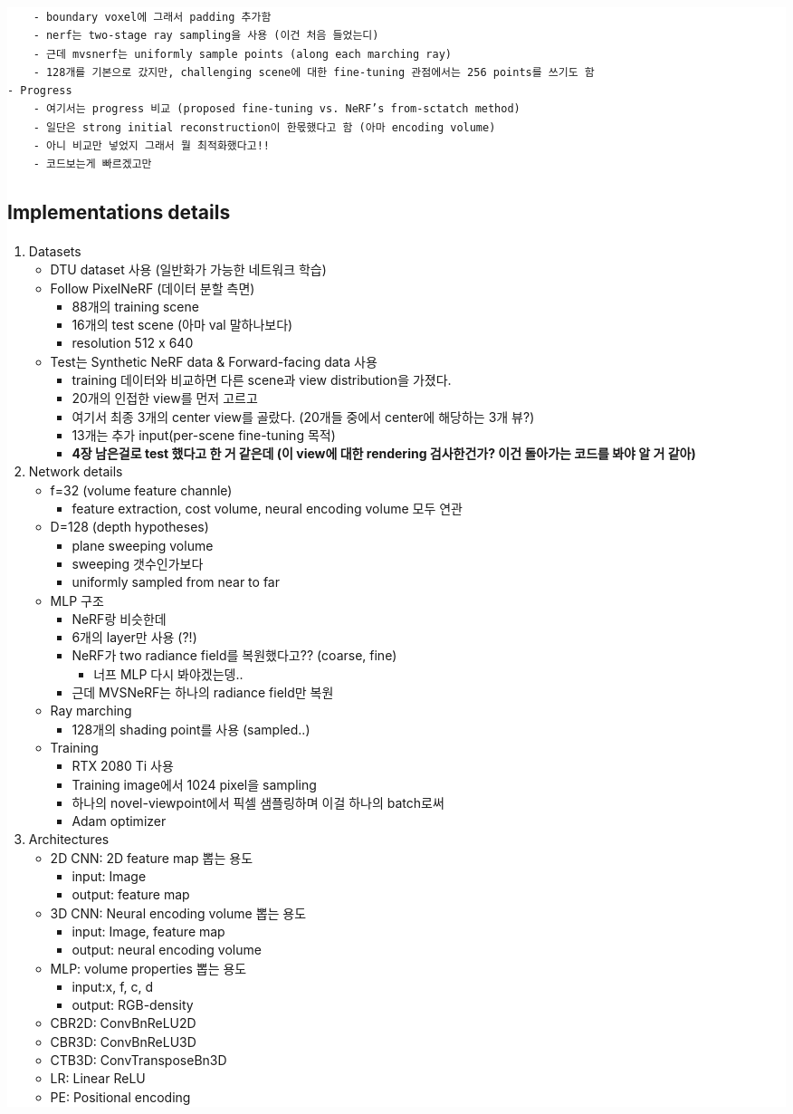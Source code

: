         - boundary voxel에 그래서 padding 추가함
        - nerf는 two-stage ray sampling을 사용 (이건 처음 들었는디)
        - 근데 mvsnerf는 uniformly sample points (along each marching ray)
        - 128개를 기본으로 갔지만, challenging scene에 대한 fine-tuning 관점에서는 256 points를 쓰기도 함
    - Progress
        - 여기서는 progress 비교 (proposed fine-tuning vs. NeRF’s from-sctatch method)
        - 일단은 strong initial reconstruction이 한몫했다고 함 (아마 encoding volume)
        - 아니 비교만 넣었지 그래서 뭘 최적화했다고!!
        - 코드보는게 빠르겠고만

## Implementations details

1. Datasets
    - DTU dataset 사용 (일반화가 가능한 네트워크 학습)
    - Follow PixelNeRF (데이터 분할 측면)
        - 88개의 training scene
        - 16개의 test scene (아마 val 말하나보다)
        - resolution 512 x 640
    - Test는 Synthetic NeRF data & Forward-facing data 사용
        - training 데이터와 비교하면 다른 scene과 view distribution을 가졌다.
        - 20개의 인접한 view를 먼저 고르고
        - 여기서 최종 3개의 center view를 골랐다. (20개들 중에서 center에 해당하는 3개 뷰?)
        - 13개는 추가 input(per-scene fine-tuning 목적)
        - **4장 남은걸로 test 했다고 한 거 같은데 (이 view에 대한 rendering 검사한건가? 이건 돌아가는 코드를 봐야 알 거 같아)**
2. Network details
    - f=32 (volume feature channle)
        - feature extraction, cost volume, neural encoding volume 모두 연관
    - D=128 (depth hypotheses)
        - plane sweeping volume
        - sweeping 갯수인가보다
        - uniformly sampled from near to far
    - MLP 구조
        - NeRF랑 비슷한데
        - 6개의 layer만 사용 (?!)
        - NeRF가 two radiance field를 복원했다고?? (coarse, fine)
            - 너프 MLP 다시 봐야겠는뎅..
        - 근데 MVSNeRF는 하나의 radiance field만 복원
    - Ray marching
        - 128개의 shading point를 사용 (sampled..)
    - Training
        - RTX 2080 Ti 사용
        - Training image에서 1024 pixel을 sampling
        - 하나의 novel-viewpoint에서 픽셀 샘플링하며 이걸 하나의 batch로써
        - Adam optimizer
3. Architectures
    - 2D CNN: 2D feature map 뽑는 용도
        - input: Image
        - output: feature map
    - 3D CNN: Neural encoding volume 뽑는 용도
        - input: Image, feature map
        - output: neural encoding volume
    - MLP: volume properties 뽑는 용도
        - input:x, f, c, d
        - output: RGB-density
    - CBR2D: ConvBnReLU2D
    - CBR3D: ConvBnReLU3D
    - CTB3D: ConvTransposeBn3D
    - LR: Linear ReLU
    - PE: Positional encoding